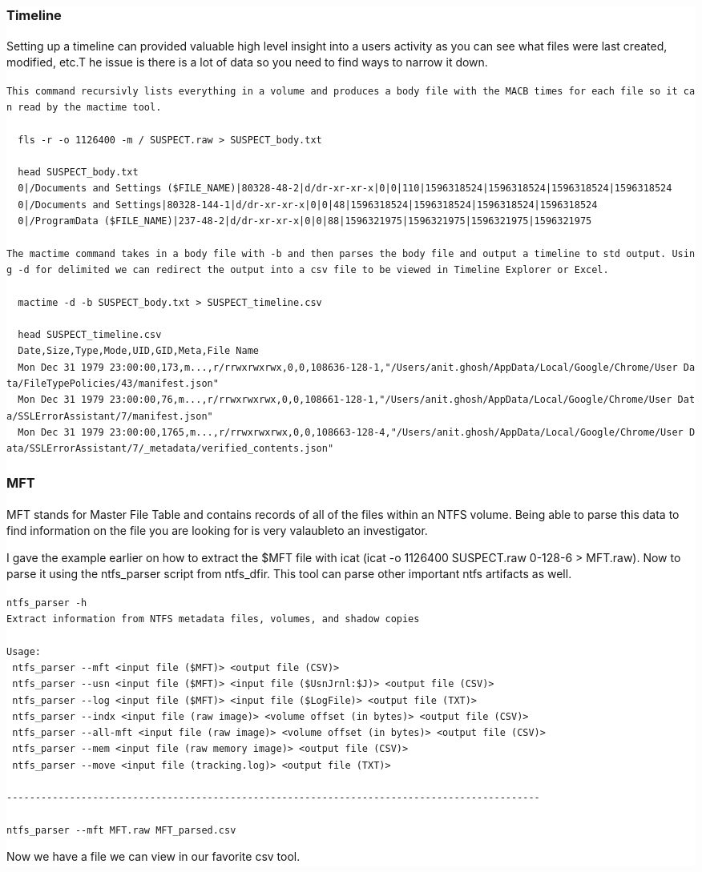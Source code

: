 ### Timeline
Setting up a timeline can provided valuable high level insight into a users activity as you can see what files were last created, modified, etc.T he issue is there is a lot of data so you need to find ways to narrow it down.
```
This command recursivly lists everything in a volume and produces a body file with the MACB times for each file so it can read by the mactime tool.

  fls -r -o 1126400 -m / SUSPECT.raw > SUSPECT_body.txt
  
  head SUSPECT_body.txt 
  0|/Documents and Settings ($FILE_NAME)|80328-48-2|d/dr-xr-xr-x|0|0|110|1596318524|1596318524|1596318524|1596318524
  0|/Documents and Settings|80328-144-1|d/dr-xr-xr-x|0|0|48|1596318524|1596318524|1596318524|1596318524
  0|/ProgramData ($FILE_NAME)|237-48-2|d/dr-xr-xr-x|0|0|88|1596321975|1596321975|1596321975|1596321975

The mactime command takes in a body file with -b and then parses the body file and output a timeline to std output. Using -d for delimited we can redirect the output into a csv file to be viewed in Timeline Explorer or Excel.

  mactime -d -b SUSPECT_body.txt > SUSPECT_timeline.csv
  
  head SUSPECT_timeline.csv 
  Date,Size,Type,Mode,UID,GID,Meta,File Name
  Mon Dec 31 1979 23:00:00,173,m...,r/rrwxrwxrwx,0,0,108636-128-1,"/Users/anit.ghosh/AppData/Local/Google/Chrome/User Data/FileTypePolicies/43/manifest.json"
  Mon Dec 31 1979 23:00:00,76,m...,r/rrwxrwxrwx,0,0,108661-128-1,"/Users/anit.ghosh/AppData/Local/Google/Chrome/User Data/SSLErrorAssistant/7/manifest.json"
  Mon Dec 31 1979 23:00:00,1765,m...,r/rrwxrwxrwx,0,0,108663-128-4,"/Users/anit.ghosh/AppData/Local/Google/Chrome/User Data/SSLErrorAssistant/7/_metadata/verified_contents.json"
```
### MFT
MFT stands for Master File Table and contains records of all of the files within an NTFS volume. Being able to parse this data to find information on the file you are looking for is very valaubleto an investigator.

I gave the example earlier on how to extract the $MFT file with icat (icat -o 1126400 SUSPECT.raw 0-128-6 > MFT.raw). Now to parse it using the ntfs_parser script from ntfs_dfir. This tool can parse other important ntfs artifacts as well.
```
ntfs_parser -h
Extract information from NTFS metadata files, volumes, and shadow copies

Usage:
 ntfs_parser --mft <input file ($MFT)> <output file (CSV)>
 ntfs_parser --usn <input file ($MFT)> <input file ($UsnJrnl:$J)> <output file (CSV)>
 ntfs_parser --log <input file ($MFT)> <input file ($LogFile)> <output file (TXT)>
 ntfs_parser --indx <input file (raw image)> <volume offset (in bytes)> <output file (CSV)>
 ntfs_parser --all-mft <input file (raw image)> <volume offset (in bytes)> <output file (CSV)>
 ntfs_parser --mem <input file (raw memory image)> <output file (CSV)>
 ntfs_parser --move <input file (tracking.log)> <output file (TXT)>

---------------------------------------------------------------------------------------------

ntfs_parser --mft MFT.raw MFT_parsed.csv
```
Now we have a file we can view in our favorite csv tool.
